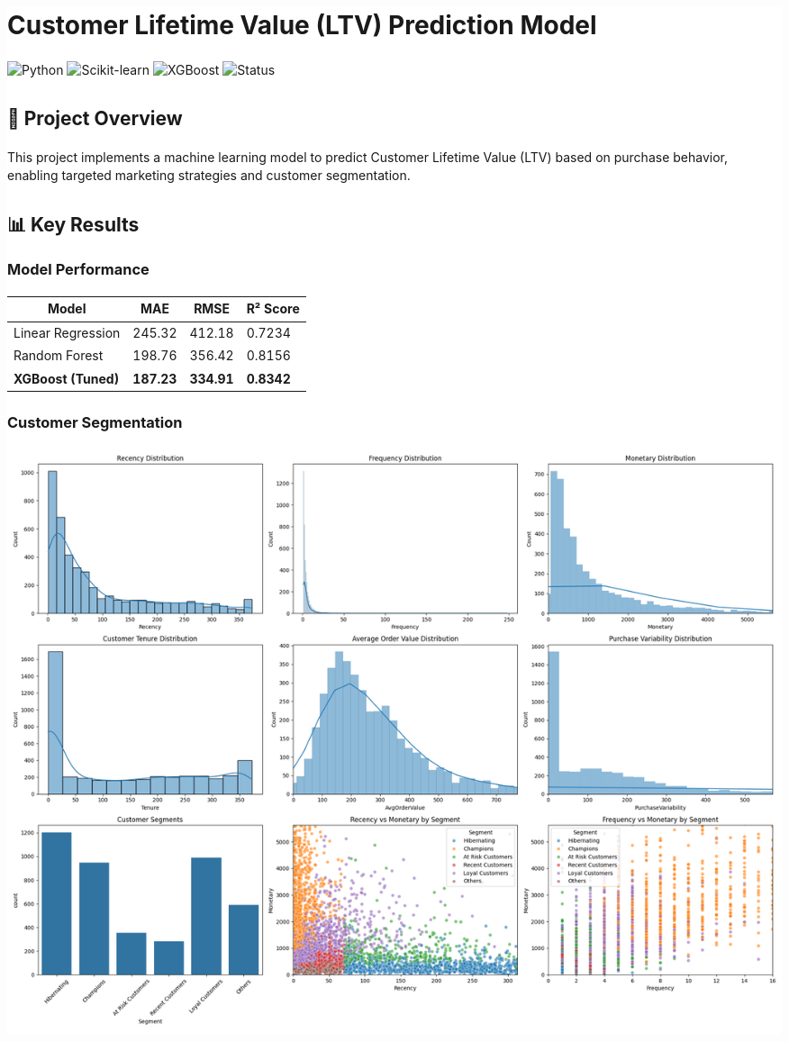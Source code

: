 # Customer Lifetime Value (LTV) Prediction Model

![Python](https://img.shields.io/badge/Python-3.8+-blue.svg)
![Scikit-learn](https://img.shields.io/badge/Scikit--learn-1.0+-orange.svg)
![XGBoost](https://img.shields.io/badge/XGBoost-1.5+-green.svg)
![Status](https://img.shields.io/badge/Status-Complete-brightgreen.svg)

## 🎯 Project Overview
This project implements a machine learning model to predict Customer Lifetime Value (LTV) based on purchase behavior, enabling targeted marketing strategies and customer segmentation.

## 📊 Key Results

### Model Performance
| Model | MAE | RMSE | R² Score |
|-------|-----|------|----------|
| Linear Regression | 245.32 | 412.18 | 0.7234 |
| Random Forest | 198.76 | 356.42 | 0.8156 |
| **XGBoost (Tuned)** | **187.23** | **334.91** | **0.8342** |

### Customer Segmentation
![RFM Analysis](visualizations/rfm_analysis.png)
